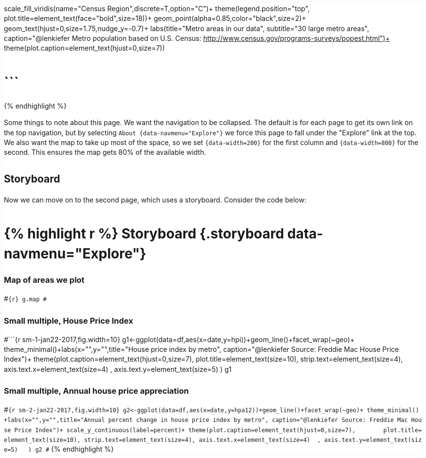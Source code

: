   scale_fill_viridis(name="Census Region",discrete=T,option="C")+
  theme(legend.position="top",
        plot.title=element_text(face="bold",size=18))+
  geom_point(alpha=0.85,color="black",size=2)+
  geom_text(hjust=0,size=1.75,nudge_y=-0.7)+
  labs(title="Metro areas in our data",
       subtitle="30 large metro areas",
       caption="@lenkiefer Metro population based on U.S. Census: http://www.census.gov/programs-surveys/popest.html")+
  theme(plot.caption=element_text(hjust=0,size=7))
# ```
{% endhighlight %}

Some things to note about this page.  We want the navigation to be collapsed. The default is for each page to get its own link on the top navigation, but by selecting `About {data-navmenu="Explore"}` we force this page to fall under the "Explore" link at the top. We also want the map to take up most of the space, so we set `{data-width=200}` for the first column and `{data-width=800}` for the second. This ensures the map gets 80% of the available width.

## Storyboard

Now we can move on to the second page, which uses a storyboard.  Consider the code below:


{% highlight r %}
Storyboard {.storyboard data-navmenu="Explore"}
=========================================

### Map of areas we plot

#```{r}
g.map
#```

### Small multiple, House Price Index

#```{r sm-1-jan22-2017,fig.width=10}
g1<-ggplot(data=df,aes(x=date,y=hpi))+geom_line()+facet_wrap(~geo)+
  theme_minimal()+labs(x="",y="",title="House price index by metro",
                       caption="@lenkiefer Source: Freddie Mac House Price Index")+
  theme(plot.caption=element_text(hjust=0,size=7),        plot.title=element_text(size=10),
        strip.text=element_text(size=4),
        axis.text.x=element_text(size=4)  ,
              axis.text.y=element_text(size=5)   )
g1

### Small multiple, Annual house price appreciation

#```{r sm-2-jan22-2017,fig.width=10}
g2<-ggplot(data=df,aes(x=date,y=hpa12))+geom_line()+facet_wrap(~geo)+
    theme_minimal()+labs(x="",y="",title="Annual percent change in house price index by metro",
                       caption="@lenkiefer Source: Freddie Mac House Price Index")+
  scale_y_continuous(label=percent)+
  theme(plot.caption=element_text(hjust=0,size=7),        plot.title=element_text(size=10),
        strip.text=element_text(size=4),
        axis.text.x=element_text(size=4)  ,
              axis.text.y=element_text(size=5)   )
g2
#```
{% endhighlight %}

